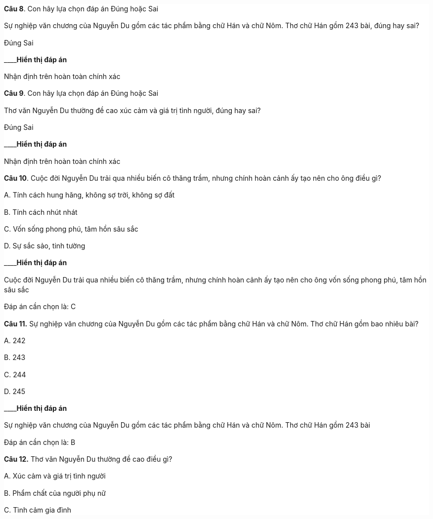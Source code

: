**Câu 8**. Con hãy lựa chọn đáp án Đúng hoặc Sai

Sự nghiệp văn chương của Nguyễn Du gồm các tác phẩm bằng chữ Hán và chữ Nôm. Thơ chữ Hán gồm 243 bài, đúng hay sai?

Đúng Sai

____**Hiển thị đáp án**

Nhận định trên hoàn toàn chính xác

**Câu 9**. Con hãy lựa chọn đáp án Đúng hoặc Sai

Thơ văn Nguyễn Du thường đề cao xúc cảm và giá trị tình người, đúng hay sai?

Đúng Sai

____**Hiển thị đáp án**

Nhận định trên hoàn toàn chính xác

**Câu 10**. Cuộc đời Nguyễn Du trải qua nhiều biến cô thăng trầm, nhưng chính hoàn cảnh ấy tạo nên cho ông điều gì?

A. Tính cách hung hăng, không sợ trời, không sợ đất

B. Tính cách nhút nhát

C. Vốn sống phong phú, tâm hồn sâu sắc

D. Sự sắc sảo, tinh tường

____**Hiển thị đáp án**

Cuộc đời Nguyễn Du trải qua nhiều biến cô thăng trầm, nhưng chính hoàn cảnh ấy tạo nên cho ông vốn sống phong phú, tâm hồn sâu sắc

Đáp án cần chọn là: C

**Câu 11.** Sự nghiệp văn chương của Nguyễn Du gồm các tác phẩm bằng chữ Hán và chữ Nôm. Thơ chữ Hán gồm bao nhiêu bài?

A. 242

B. 243

C. 244

D. 245

____**Hiển thị đáp án**

Sự nghiệp văn chương của Nguyễn Du gồm các tác phẩm bằng chữ Hán và chữ Nôm. Thơ chữ Hán gồm 243 bài

Đáp án cần chọn là: B

**Câu 12.** Thơ văn Nguyễn Du thường đề cao điều gì?

A. Xúc cảm và giá trị tình người

B. Phẩm chất của người phụ nữ

C. Tình cảm gia đình
